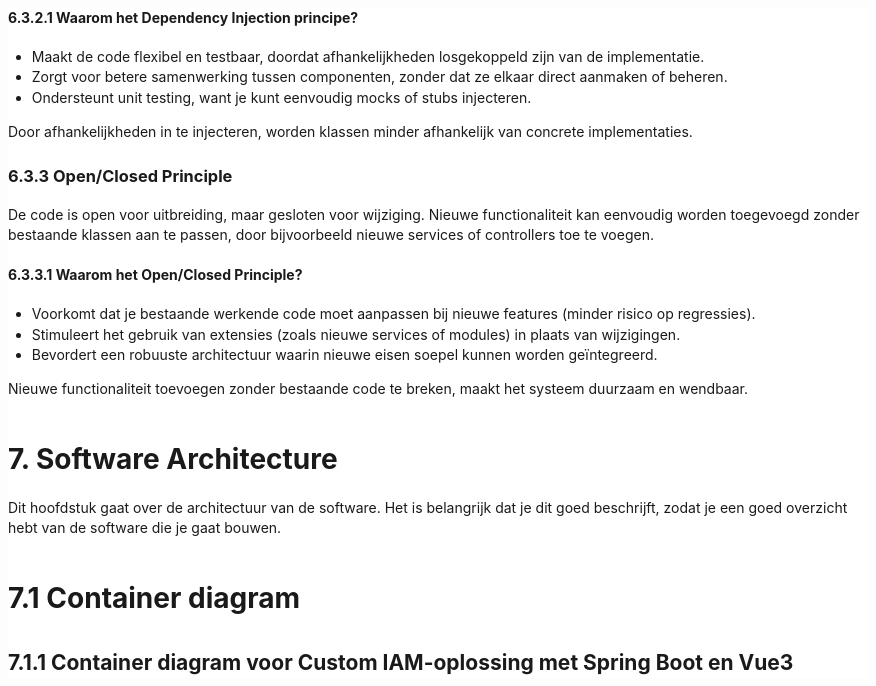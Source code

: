 #### 6.3.2.1 Waarom het Dependency Injection principe?

- Maakt de code flexibel en testbaar, doordat afhankelijkheden losgekoppeld zijn van de implementatie.
- Zorgt voor betere samenwerking tussen componenten, zonder dat ze elkaar direct aanmaken of beheren.
- Ondersteunt unit testing, want je kunt eenvoudig mocks of stubs injecteren.

Door afhankelijkheden in te injecteren, worden klassen minder afhankelijk van concrete implementaties.

### 6.3.3 Open/Closed Principle

De code is open voor uitbreiding, maar gesloten voor wijziging. Nieuwe functionaliteit kan eenvoudig worden toegevoegd
zonder bestaande klassen aan te passen, door bijvoorbeeld nieuwe services of controllers toe te voegen.

#### 6.3.3.1 Waarom het Open/Closed Principle?

- Voorkomt dat je bestaande werkende code moet aanpassen bij nieuwe features (minder risico op regressies).
- Stimuleert het gebruik van extensies (zoals nieuwe services of modules) in plaats van wijzigingen.
- Bevordert een robuuste architectuur waarin nieuwe eisen soepel kunnen worden geïntegreerd.

Nieuwe functionaliteit toevoegen zonder bestaande code te breken, maakt het systeem duurzaam en wendbaar.

# 7. Software Architecture

Dit hoofdstuk gaat over de architectuur van de software. Het is belangrijk dat je dit goed beschrijft,
zodat je een goed overzicht hebt van de software die je gaat bouwen.

# 7.1 Container diagram

## 7.1.1 Container diagram voor Custom IAM-oplossing met Spring Boot en Vue3